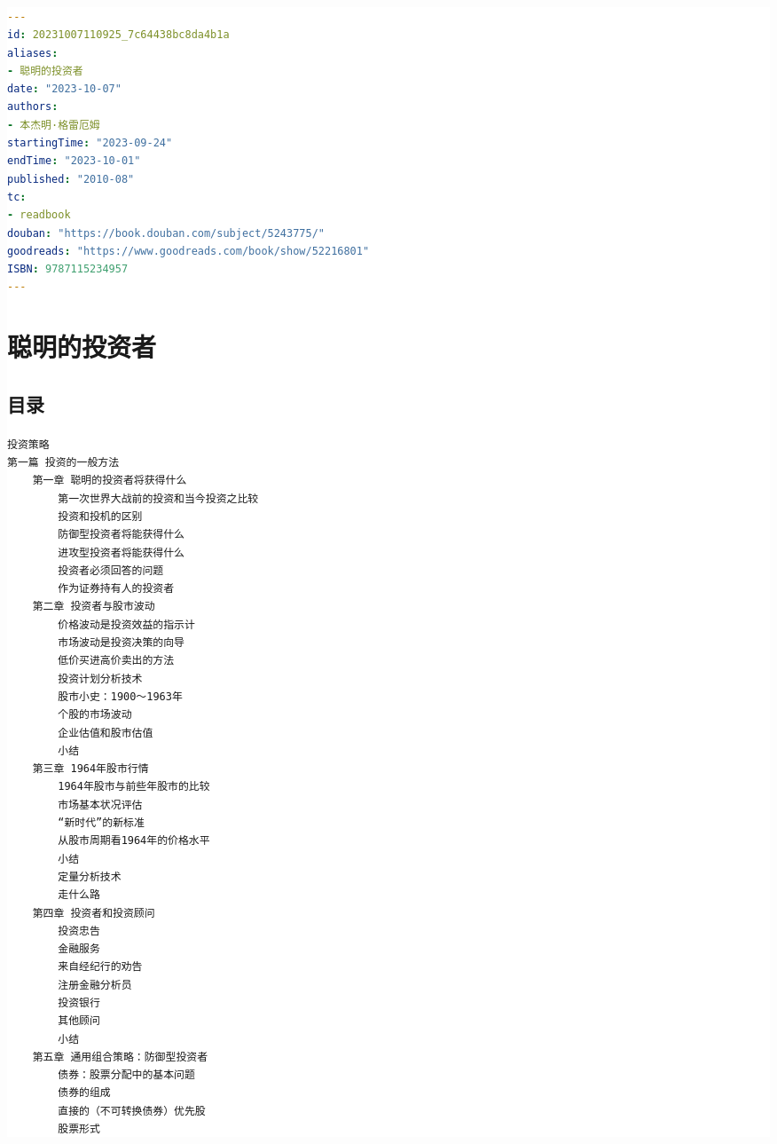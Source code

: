 ```yaml
---
id: 20231007110925_7c64438bc8da4b1a
aliases:
- 聪明的投资者
date: "2023-10-07"
authors:
- 本杰明·格雷厄姆
startingTime: "2023-09-24"
endTime: "2023-10-01"
published: "2010-08"
tc:
- readbook
douban: "https://book.douban.com/subject/5243775/"
goodreads: "https://www.goodreads.com/book/show/52216801"
ISBN: 9787115234957
---
```


# 聪明的投资者

## 目录
```
投资策略
第一篇 投资的一般方法
    第一章 聪明的投资者将获得什么
        第一次世界大战前的投资和当今投资之比较
        投资和投机的区别
        防御型投资者将能获得什么
        进攻型投资者将能获得什么
        投资者必须回答的问题
        作为证券持有人的投资者
    第二章 投资者与股市波动
        价格波动是投资效益的指示计
        市场波动是投资决策的向导
        低价买进高价卖出的方法
        投资计划分析技术
        股市小史：1900～1963年
        个股的市场波动
        企业估值和股市估值
        小结
    第三章 1964年股市行情
        1964年股市与前些年股市的比较
        市场基本状况评估
        “新时代”的新标准
        从股市周期看1964年的价格水平
        小结
        定量分析技术
        走什么路
    第四章 投资者和投资顾问
        投资忠告
        金融服务
        来自经纪行的劝告
        注册金融分析员
        投资银行
        其他顾问
        小结
    第五章 通用组合策略：防御型投资者
        债券：股票分配中的基本问题
        债券的组成
        直接的（不可转换债券）优先股
        股票形式
```